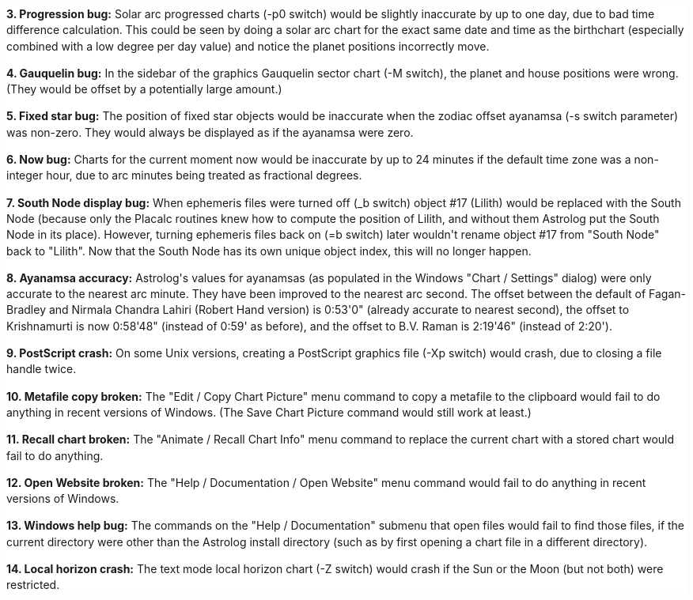 **3. Progression bug:** Solar arc progressed charts (-p0 switch) would
be slightly inaccurate by up to one day, due to bad time difference
calculation. This could be seen by doing a solar arc chart for the exact
same date and time as the birthchart (especially combined with a low
degree per day value) and notice the planet positions incorrectly move.

**4. Gauquelin bug:** In the sidebar of the graphics Gauquelin sector
chart (-M switch), the planet and house positions were wrong. (They
would be offset by a potentially large amount.)

**5. Fixed star bug:** The position of fixed star objects would be
inaccurate when the zodiac offset ayanamsa (-s switch parameter) was
non-zero. They would always be displayed as if the ayanamsa were zero.

**6. Now bug:** Charts for the current moment now would be inaccurate by
up to 24 minutes if the default time zone was a non-integer hour, due to
arc minutes being treated as fractional degrees.

**7. South Node display bug:** When ephemeris files were turned off (\_b
switch) object \#17 (Lilith) would be replaced with the South Node
(because only the Placalc routines knew how to compute the position of
Lilith, and without them Astrolog put the South Node in its place).
However, turning ephemeris files back on (=b switch) later wouldn't
rename object \#17 from "South Node" back to "Lilith". Now that the
South Node has its own unique object index, this will no longer happen.

**8. Ayanamsa accuracy:** Astrolog's values for ayanamsas (as populated
in the Windows "Chart / Settings" dialog) were only accurate to the
nearest arc minute. They have been improved to the nearest arc second.
The offset between the default of Fagan-Bradley and Nirmala Chandra
Lahiri (Robert Hand version) is 0:53\'0" (already accurate to nearest
second), the offset to Krishnamurti is now 0:58'48" (instead of 0:59' as
before), and the offset to B.V. Raman is 2:19\'46" (instead of 2:20').

**9. PostScript crash:** On some Unix versions, creating a PostScript
graphics file (-Xp switch) would crash, due to closing a file handle
twice.

**10. Metafile copy broken:** The "Edit / Copy Chart Picture" menu
command to copy a metafile to the clipboard would fail to do anything in
recent versions of Windows. (The Save Chart Picture command would still
work at least.)

**11. Recall chart broken:** The "Animate / Recall Chart Info" menu
command to replace the current chart with a stored chart would fail to
do anything.

**12. Open Website broken:** The "Help / Documentation / Open Website"
menu command would fail to do anything in recent versions of Windows.

**13. Windows help bug:** The commands on the "Help / Documentation"
submenu that open files would fail to find those files, if the current
directory were other than the Astrolog install directory (such as by
first opening a chart file in a different directory).

**14. Local horizon crash:** The text mode local horizon chart (-Z
switch) would crash if the Sun or the Moon (but not both) were
restricted.
